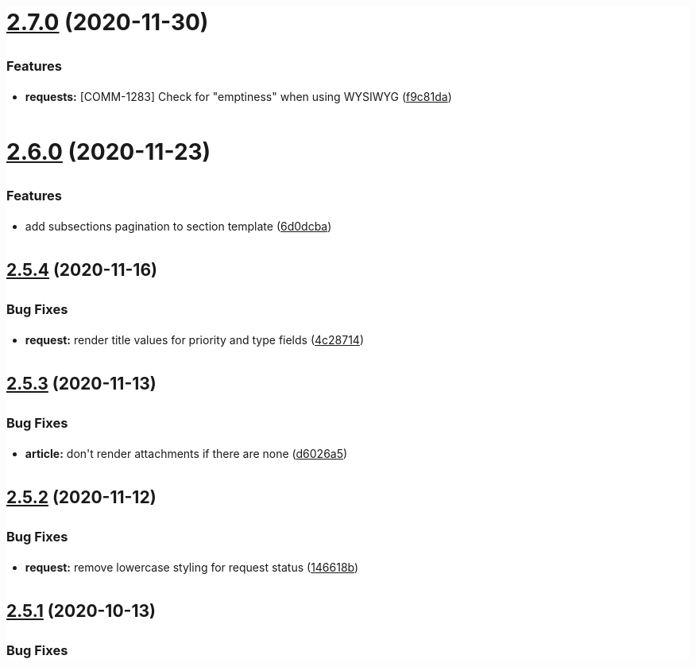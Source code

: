 # [2.7.0](https://github.com/zendesk/copenhagen_theme/compare/v2.6.0...v2.7.0) (2020-11-30)


### Features

* **requests:** [COMM-1283] Check for "emptiness" when using WYSIWYG ([f9c81da](https://github.com/zendesk/copenhagen_theme/commit/f9c81dab432144790a41dff1dbc984fdd44ceb30))

# [2.6.0](https://github.com/zendesk/copenhagen_theme/compare/v2.5.4...v2.6.0) (2020-11-23)


### Features

* add subsections pagination to section template ([6d0dcba](https://github.com/zendesk/copenhagen_theme/commit/6d0dcba859872a210a97efa980541c5098bebe2c))

## [2.5.4](https://github.com/zendesk/copenhagen_theme/compare/v2.5.3...v2.5.4) (2020-11-16)


### Bug Fixes

* **request:** render title values for priority and type fields ([4c28714](https://github.com/zendesk/copenhagen_theme/commit/4c28714246177a1489eb9a1923d1489eed30bbe3))

## [2.5.3](https://github.com/zendesk/copenhagen_theme/compare/v2.5.2...v2.5.3) (2020-11-13)


### Bug Fixes

* **article:** don't render attachments if there are none ([d6026a5](https://github.com/zendesk/copenhagen_theme/commit/d6026a5753062029ec2c7d19ae235d445821bb40))

## [2.5.2](https://github.com/zendesk/copenhagen_theme/compare/v2.5.1...v2.5.2) (2020-11-12)


### Bug Fixes

* **request:** remove lowercase styling for request status ([146618b](https://github.com/zendesk/copenhagen_theme/commit/146618bea943997440ba2d8c4ff85e4daa250312))

## [2.5.1](https://github.com/zendesk/copenhagen_theme/compare/v2.5.0...v2.5.1) (2020-10-13)


### Bug Fixes
